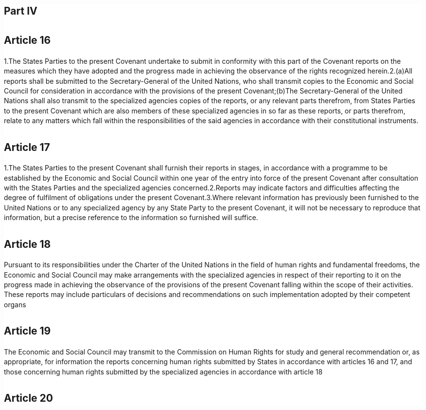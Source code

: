 ## Part IV

## Article 16

1.The States Parties to the present Covenant undertake to submit in conformity
with this part of the Covenant reports on the measures which they have adopted
and the progress made in achieving the observance of the rights recognized
herein.2.(a)All reports shall be submitted to the Secretary-General of the
United Nations, who shall transmit copies to the Economic and Social Council
for consideration in accordance with the provisions of the present
Covenant;(b)The Secretary-General of the United Nations shall also transmit to
the specialized agencies copies of the reports, or any relevant parts
therefrom, from States Parties to the present Covenant which are also members
of these specialized agencies in so far as these reports, or parts therefrom,
relate to any matters which fall within the responsibilities of the said
agencies in accordance with their constitutional instruments.

## Article 17

1.The States Parties to the present Covenant shall furnish their reports in
stages, in accordance with a programme to be established by the Economic and
Social Council within one year of the entry into force of the present Covenant
after consultation with the States Parties and the specialized agencies
concerned.2.Reports may indicate factors and difficulties affecting the degree
of fulfilment of obligations under the present Covenant.3.Where relevant
information has previously been furnished to the United Nations or to any
specialized agency by any State Party to the present Covenant, it will not be
necessary to reproduce that information, but a precise reference to the
information so furnished will suffice.

## Article 18

Pursuant to its responsibilities under the Charter of the United Nations in
the field of human rights and fundamental freedoms, the Economic and Social
Council may make arrangements with the specialized agencies in respect of
their reporting to it on the progress made in achieving the observance of the
provisions of the present Covenant falling within the scope of their
activities. These reports may include particulars of decisions and
recommendations on such implementation adopted by their competent organs

## Article 19

The Economic and Social Council may transmit to the Commission on Human Rights
for study and general recommendation or, as appropriate, for information the
reports concerning human rights submitted by States in accordance with
articles 16 and 17, and those concerning human rights submitted by the
specialized agencies in accordance with article 18

## Article 20
